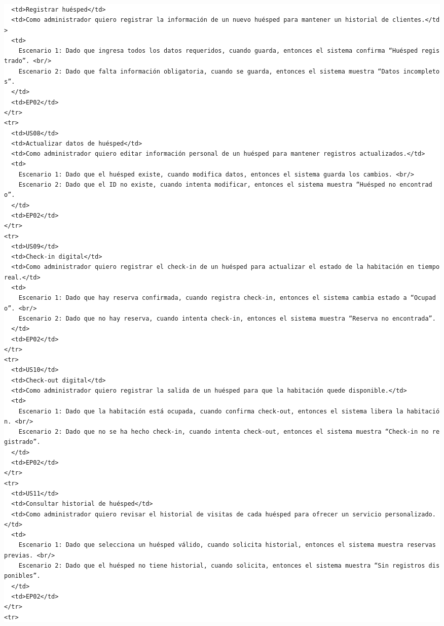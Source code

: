       <td>Registrar huésped</td>
      <td>Como administrador quiero registrar la información de un nuevo huésped para mantener un historial de clientes.</td>
      <td>
        Escenario 1: Dado que ingresa todos los datos requeridos, cuando guarda, entonces el sistema confirma “Huésped registrado”. <br/>
        Escenario 2: Dado que falta información obligatoria, cuando se guarda, entonces el sistema muestra “Datos incompletos”.
      </td>
      <td>EP02</td>
    </tr>
    <tr>
      <td>US08</td>
      <td>Actualizar datos de huésped</td>
      <td>Como administrador quiero editar información personal de un huésped para mantener registros actualizados.</td>
      <td>
        Escenario 1: Dado que el huésped existe, cuando modifica datos, entonces el sistema guarda los cambios. <br/>
        Escenario 2: Dado que el ID no existe, cuando intenta modificar, entonces el sistema muestra “Huésped no encontrado”.
      </td>
      <td>EP02</td>
    </tr>
    <tr>
      <td>US09</td>
      <td>Check-in digital</td>
      <td>Como administrador quiero registrar el check-in de un huésped para actualizar el estado de la habitación en tiempo real.</td>
      <td>
        Escenario 1: Dado que hay reserva confirmada, cuando registra check-in, entonces el sistema cambia estado a “Ocupado”. <br/>
        Escenario 2: Dado que no hay reserva, cuando intenta check-in, entonces el sistema muestra “Reserva no encontrada”.
      </td>
      <td>EP02</td>
    </tr>
    <tr>
      <td>US10</td>
      <td>Check-out digital</td>
      <td>Como administrador quiero registrar la salida de un huésped para que la habitación quede disponible.</td>
      <td>
        Escenario 1: Dado que la habitación está ocupada, cuando confirma check-out, entonces el sistema libera la habitación. <br/>
        Escenario 2: Dado que no se ha hecho check-in, cuando intenta check-out, entonces el sistema muestra “Check-in no registrado”.
      </td>
      <td>EP02</td>
    </tr>
    <tr>
      <td>US11</td>
      <td>Consultar historial de huésped</td>
      <td>Como administrador quiero revisar el historial de visitas de cada huésped para ofrecer un servicio personalizado.</td>
      <td>
        Escenario 1: Dado que selecciona un huésped válido, cuando solicita historial, entonces el sistema muestra reservas previas. <br/>
        Escenario 2: Dado que el huésped no tiene historial, cuando solicita, entonces el sistema muestra “Sin registros disponibles”.
      </td>
      <td>EP02</td>
    </tr>
    <tr>